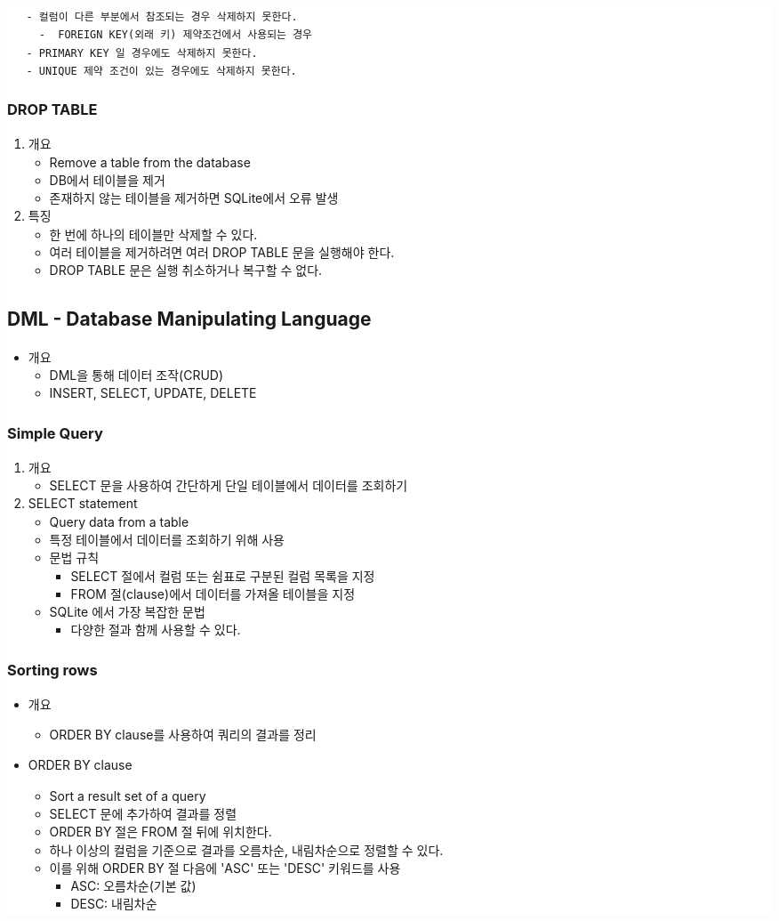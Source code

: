        - 컬럼이 다른 부분에서 참조되는 경우 삭제하지 못한다.
         -  FOREIGN KEY(외래 키) 제약조건에서 사용되는 경우
       - PRIMARY KEY 일 경우에도 삭제하지 못한다.
       - UNIQUE 제약 조건이 있는 경우에도 삭제하지 못한다.



### DROP TABLE

1. 개요
   - Remove a table from the database
   - DB에서 테이블을 제거
   - 존재하지 않는 테이블을 제거하면 SQLite에서 오류 발생
2. 특징
   - 한 번에 하나의 테이블만 삭제할 수 있다.
   - 여러 테이블을 제거하려면 여러 DROP TABLE 문을 실행해야 한다.
   - DROP TABLE 문은 실행 취소하거나 복구할 수 없다.



## DML - Database Manipulating Language

- 개요
  - DML을 통해 데이터 조작(CRUD)
  - INSERT, SELECT, UPDATE, DELETE

### Simple Query

1. 개요
   - SELECT 문을 사용하여 간단하게 단일 테이블에서 데이터를 조회하기
2. SELECT statement
   - Query data from a table
   - 특정 테이블에서 데이터를 조회하기 위해 사용
   - 문법 규칙
     - SELECT 절에서 컬럼 또는 쉼표로 구분된 컬럼 목록을 지정
     - FROM 절(clause)에서 데이터를 가져올 테이블을 지정
   - SQLite 에서 가장 복잡한 문법
     - 다양한 절과 함께 사용할 수 있다.

### Sorting rows

- 개요

  - ORDER BY clause를 사용하여 쿼리의 결과를 정리

- ORDER BY clause

  - Sort a result set of a query
  - SELECT 문에 추가하여 결과를 정렬
  - ORDER BY 절은 FROM 절 뒤에 위치한다.
  - 하나 이상의 컬럼을 기준으로 결과를 오름차순, 내림차순으로 정렬할 수 있다.
  - 이를 위해 ORDER BY 절 다음에 'ASC' 또는 'DESC' 키워드를 사용
    - ASC: 오름차순(기본 값)
    - DESC: 내림차순
